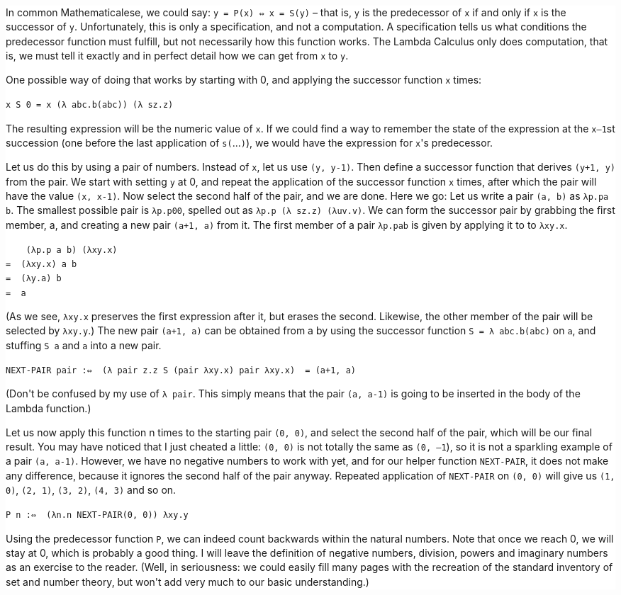 In common Mathematicalese, we could say: `y = P(x) ⇔ x = S(y)` – that is, `y` is the predecessor of `x` if and only if `x` is the successor of `y`. Unfortunately, this is only a specification, and not a computation. A specification tells us what conditions the predecessor function must fulfill, but not necessarily how this function works. The Lambda Calculus only does computation, that is, we must tell it exactly and in perfect detail how we can get from `x` to `y`.

One possible way of doing that works by starting with 0, and applying the successor function `x` times:

~~~
x S 0 = x (λ abc.b(abc)) (λ sz.z)
~~~~

The resulting expression will be the numeric value of `x`. If we could find a way to remember the state of the expression at the `x–1`st succession (one before the last application of `s(`...`)`), we would have the expression for `x`'s predecessor.

Let us do this by using a pair of numbers. Instead of `x`, let us use `(y, y-1)`. Then define a successor function that derives `(y+1, y)` from the pair. We start with setting `y` at 0, and repeat the application of the successor function `x` times, after which the pair will have the value `(x, x-1)`. Now select the second half of the pair, and we are done. Here we go:
Let us write a pair `(a, b)` as `λp.pab`. The smallest possible pair is `λp.p00`, spelled out as `λp.p (λ sz.z) (λuv.v)`. We can form the successor pair by grabbing the first member, a, and creating a new pair `(a+1, a)` from it. 
The first member of a pair `λp.pab` is given by applying it to to `λxy.x`. 

~~~
    (λp.p a b) (λxy.x)
=  (λxy.x) a b 
=  (λy.a) b 
=  a
~~~~

 (As we see, `λxy.x` preserves the first expression after it, but erases the second. Likewise, the other member of the pair will be selected by `λxy.y`.)
The new pair `(a+1, a)` can be obtained from a by using the successor function `S = λ abc.b(abc)` on `a`, and stuffing `S a` and `a` into a new pair.

~~~
NEXT-PAIR pair :⇔  (λ pair z.z S (pair λxy.x) pair λxy.x)  = (a+1, a)
~~~~

(Don't be confused by my use of `λ pair`. This simply means that the pair `(a, a-1)` is going to be inserted in the body of the Lambda function.)

Let us now apply this function n times to the starting pair `(0, 0)`, and select the second half of the pair, which will be our final result. You may have noticed that I just cheated a little: `(0, 0)` is not totally the same as `(0, –1`), so it is not a sparkling example of a pair `(a, a-1)`. However, we have no negative numbers to work with yet, and for our helper function `NEXT-PAIR`, it does not make any difference, because it ignores the second half of the pair anyway. Repeated application of `NEXT-PAIR` on `(0, 0)` will give us `(1, 0)`, `(2, 1)`, `(3, 2)`, `(4, 3)` and so on. 

~~~
P n :⇔  (λn.n NEXT-PAIR(0, 0)) λxy.y 
~~~~

Using the predecessor function `P`, we can indeed count backwards within the natural numbers. Note that once we reach 0, we will stay at 0, which is probably a good thing. I will leave the definition of negative numbers, division, powers and imaginary numbers as an exercise to the reader. (Well, in seriousness: we could easily fill many pages with the recreation of the standard inventory of set and number theory, but won't add very much to our basic understanding.)
